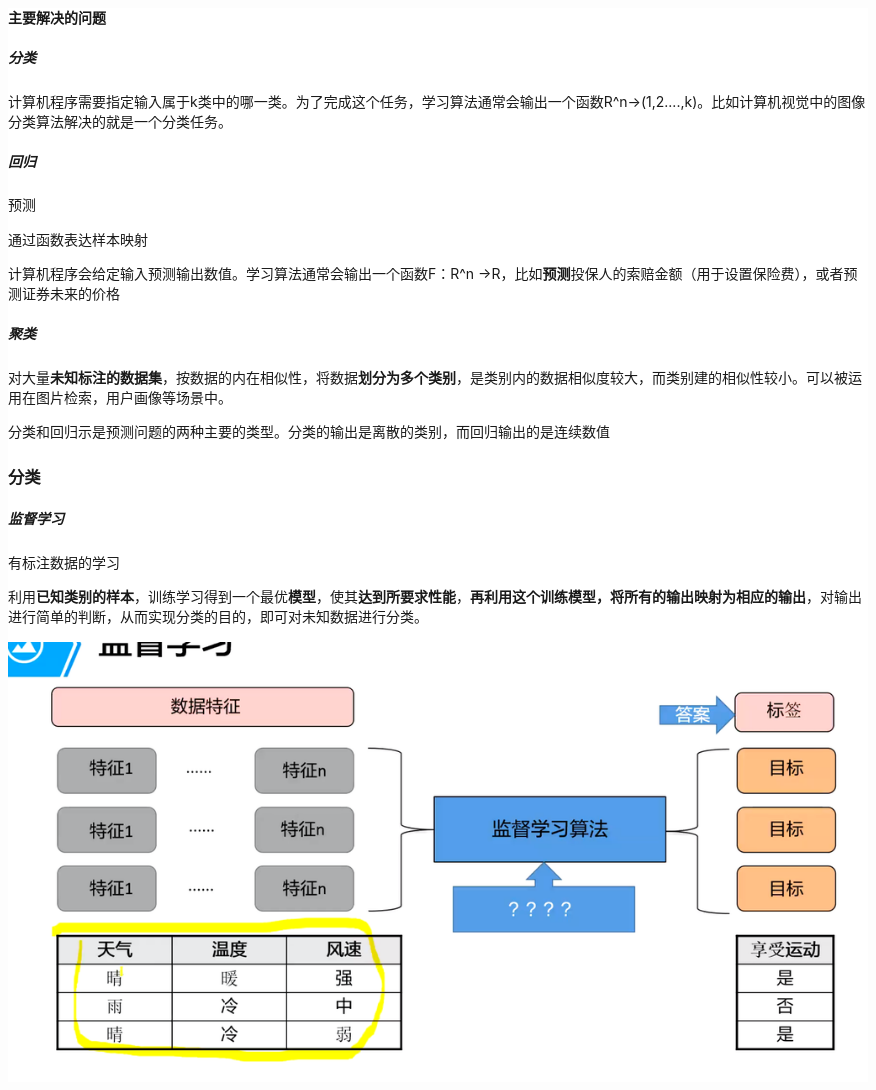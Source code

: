 #### 主要解决的问题

##### 分类

计算机程序需要指定输入属于k类中的哪一类。为了完成这个任务，学习算法通常会输出一个函数R^n->(1,2....,k)。比如计算机视觉中的图像分类算法解决的就是一个分类任务。

##### 回归

预测

通过函数表达样本映射

计算机程序会给定输入预测输出数值。学习算法通常会输出一个函数F：R^n ->R，比如**预测**投保人的索赔金额（用于设置保险费），或者预测证券未来的价格

##### 聚类

对大量**未知标注的数据集**，按数据的内在相似性，将数据**划分为多个类别**，是类别内的数据相似度较大，而类别建的相似性较小。可以被运用在图片检索，用户画像等场景中。



分类和回归示是预测问题的两种主要的类型。分类的输出是离散的类别，而回归输出的是连续数值





### 分类

##### 监督学习

有标注数据的学习

利用**已知类别的样本**，训练学习得到一个最优**模型**，使其**达到所要求性能**，**再利用这个训练模型，将所有的输出映射为相应的输出**，对输出进行简单的判断，从而实现分类的目的，即可对未知数据进行分类。

![image-20221206165125919](image-20221206165125919.png)
